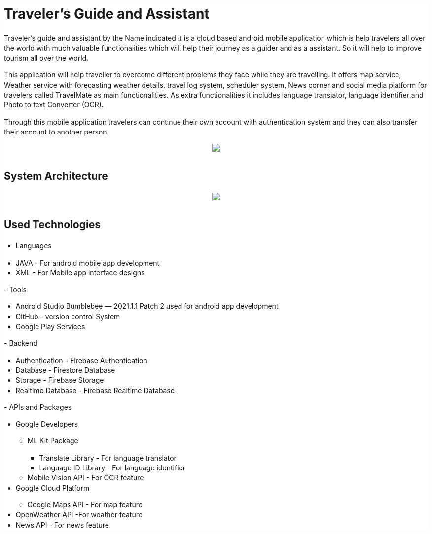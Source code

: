# Traveler’s Guide and Assistant

Traveler’s guide and assistant by the Name indicated it is a cloud based android mobile application which is help travelers all over the world with much valuable functionalities which will help their journey as a guider and as a assistant. So it will help to improve tourism all over the world. 

This application will help traveller to overcome different problems they face while they are travelling. It offers map service, Weather service with forecasting weather details, travel log system, scheduler system, News corner and social media platform for travelers called TravelMate as main functionalities. As extra functionalities it includes language translator, language identifier and Photo to text Converter (OCR). 

Through this mobile application travelers can continue their own account with authentication system and they can also transfer their account to another person.

<div align='center'>
  <img src="https://github.com/ManujaDewmina/Travellers-Guide-and-Assistant/assets/92631934/91b86955-6015-4927-8227-2658a9c3cbf5" width="600">
</div>

## System Architecture

<div align='center'>
  <img src="https://github.com/ManujaDewmina/Travellers-Guide-and-Assistant/assets/92631934/1a308235-c442-4ae7-98f2-020791e9b831" width="600">
</div>

## Used Technologies
- Languages
<ul>
  <li>JAVA - For android mobile app development</li>
  <li>XML - For Mobile app interface designs</li>
</ul>
- Tools
<ul>
<li>Android Studio Bumblebee — 2021.1.1 Patch 2 used for android app development</li>
<li>GitHub - version control System</li>
<li>Google Play Services</li>
</ul>
- Backend
<ul>
  <li>Authentication - Firebase Authentication</li>
  <li>Database - Firestore Database</li>
  <li>Storage - Firebase Storage</li>
  <li>Realtime Database - Firebase Realtime Database</li>
</ul>
- APIs and Packages
<ul>
  <li>Google Developers</li>
  <ul>
    <li>ML Kit Package</li>
    <ul>
      <li>Translate Library - For language translator </li>
      <li>Language ID Library - For language identifier </li>
    </ul>
    <li>Mobile Vision API - For OCR feature </li>
  </ul>
  <li>Google Cloud Platform</li>
  <ul>
      <li>Google Maps API - For map feature</li>
  </ul>
  <li>OpenWeather API -For weather feature</li>
  <li>News API - For news feature</li>
</ul>